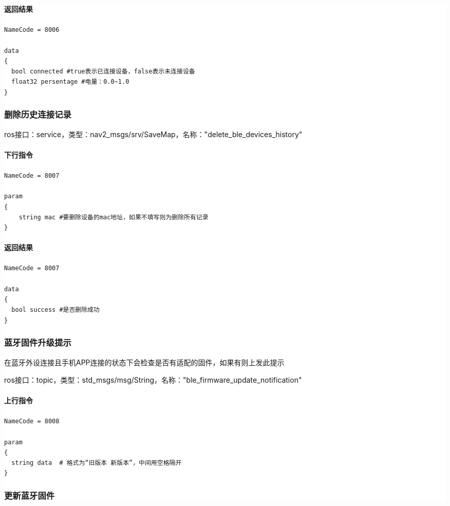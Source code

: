 #### 返回结果

```Nginx
NameCode = 8006

data
{
  bool connected #true表示已连接设备，false表示未连接设备
  float32 persentage #电量：0.0~1.0
}
```

### 删除历史连接记录

ros接口：service，类型：nav2_msgs/srv/SaveMap，名称："delete_ble_devices_history"

#### 下行指令

```Nginx
NameCode = 8007

param
{
    string mac #要删除设备的mac地址，如果不填写则为删除所有记录
}
```

#### 返回结果

```Nginx
NameCode = 8007

data
{
  bool success #是否删除成功
}
```

### 蓝牙固件升级提示

在蓝牙外设连接且手机APP连接的状态下会检查是否有适配的固件，如果有则上发此提示

ros接口：topic，类型：std_msgs/msg/String，名称："ble_firmware_update_notification"

#### 上行指令

```Nginx
NameCode = 8008

param
{
  string data  # 格式为“旧版本 新版本”，中间用空格隔开
}
```

### 更新蓝牙固件
